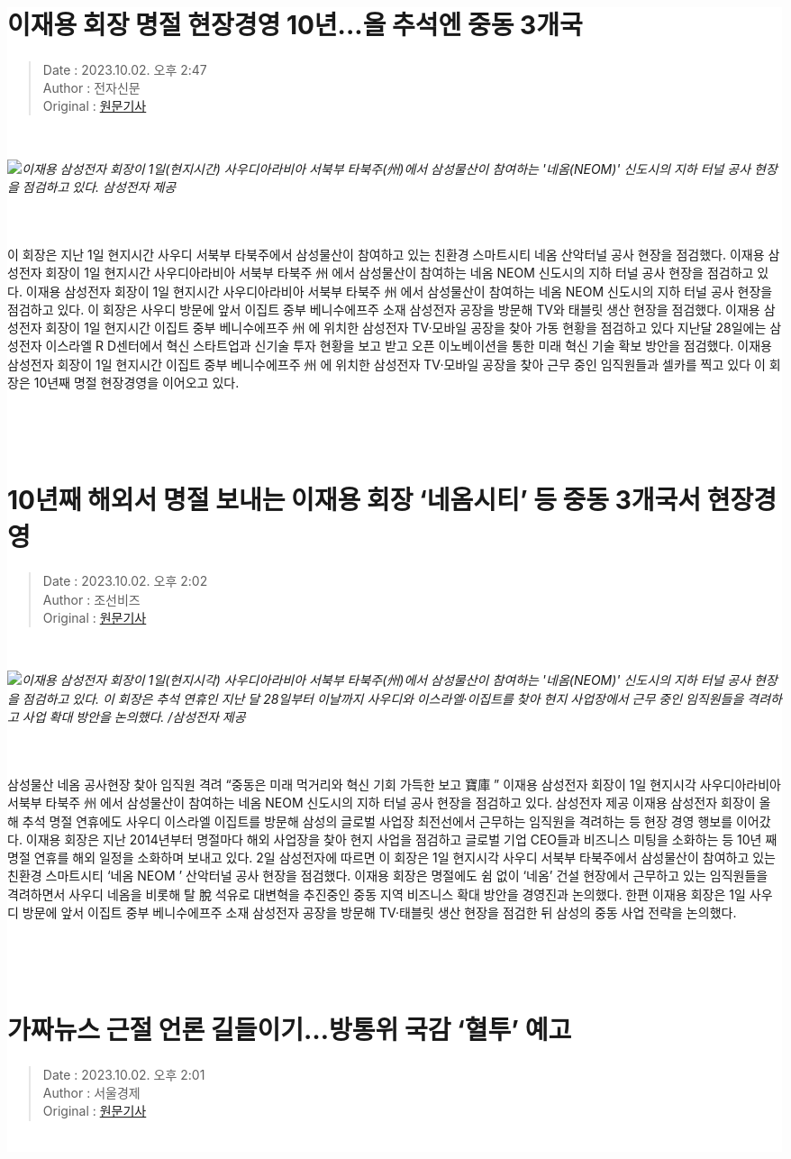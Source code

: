   
# 이재용 회장 명절 현장경영 10년...올 추석엔 중동 3개국  
  
> Date : 2023.10.02. 오후 2:47  
> Author : 전자신문  
> Original : [원문기사](https://n.news.naver.com/mnews/article/030/0003141215?sid=105)  
<br/>  
  
<img src="https://imgnews.pstatic.net/image/030/2023/10/02/0003141215_001_20231002144701066.jpg?type=w647" id="img1"></img><em class="img_desc">이재용 삼성전자 회장이 1일(현지시간) 사우디아라비아 서북부 타북주(州)에서 삼성물산이 참여하는 '네옴(NEOM)' 신도시의 지하 터널 공사 현장을 점검하고 있다. 삼성전자 제공</em>  
<br/><br/>  
  
이 회장은 지난 1일 현지시간 사우디 서북부 타북주에서 삼성물산이 참여하고 있는 친환경 스마트시티 네옴 산악터널 공사 현장을 점검했다.
이재용 삼성전자 회장이 1일 현지시간 사우디아라비아 서북부 타북주 州 에서 삼성물산이 참여하는 네옴 NEOM 신도시의 지하 터널 공사 현장을 점검하고 있다.
이재용 삼성전자 회장이 1일 현지시간 사우디아라비아 서북부 타북주 州 에서 삼성물산이 참여하는 네옴 NEOM 신도시의 지하 터널 공사 현장을 점검하고 있다.
이 회장은 사우디 방문에 앞서 이집트 중부 베니수에프주 소재 삼성전자 공장을 방문해 TV와 태블릿 생산 현장을 점검했다.
이재용 삼성전자 회장이 1일 현지시간 이집트 중부 베니수에프주 州 에 위치한 삼성전자 TV·모바일 공장을 찾아 가동 현황을 점검하고 있다 지난달 28일에는 삼성전자 이스라엘 R D센터에서 혁신 스타트업과 신기술 투자 현황을 보고 받고 오픈 이노베이션을 통한 미래 혁신 기술 확보 방안을 점검했다.
이재용 삼성전자 회장이 1일 현지시간 이집트 중부 베니수에프주 州 에 위치한 삼성전자 TV·모바일 공장을 찾아 근무 중인 임직원들과 셀카를 찍고 있다 이 회장은 10년째 명절 현장경영을 이어오고 있다.  
<br/><br/><br/>  

  
# 10년째 해외서 명절 보내는 이재용 회장 ‘네옴시티’ 등 중동 3개국서 현장경영  
  
> Date : 2023.10.02. 오후 2:02  
> Author : 조선비즈  
> Original : [원문기사](https://n.news.naver.com/mnews/article/366/0000936344?sid=105)  
<br/>  
  
<img src="https://imgnews.pstatic.net/image/366/2023/10/02/0000936344_001_20231002140201527.JPG?type=w647" id="img1"></img><em class="img_desc">이재용 삼성전자 회장이 1일(현지시각) 사우디아라비아 서북부 타북주(州)에서 삼성물산이 참여하는 '네옴(NEOM)' 신도시의 지하 터널 공사 현장을 점검하고 있다. 이 회장은 추석 연휴인 지난 달 28일부터 이날까지 사우디와 이스라엘·이집트를 찾아 현지 사업장에서  근무 중인 임직원들을 격려하고 사업 확대 방안을 논의했다. /삼성전자 제공</em>  
<br/><br/>  
  
삼성물산 네옴 공사현장 찾아 임직원 격려 “중동은 미래 먹거리와 혁신 기회 가득한 보고 寶庫 ” 이재용 삼성전자 회장이 1일 현지시각 사우디아라비아 서북부 타북주 州 에서 삼성물산이 참여하는 네옴 NEOM 신도시의 지하 터널 공사 현장을 점검하고 있다.
삼성전자 제공 이재용 삼성전자 회장이 올해 추석 명절 연휴에도 사우디 이스라엘 이집트를 방문해 삼성의 글로벌 사업장 최전선에서 근무하는 임직원을 격려하는 등 현장 경영 행보를 이어갔다.
이재용 회장은 지난 2014년부터 명절마다 해외 사업장을 찾아 현지 사업을 점검하고 글로벌 기업 CEO들과 비즈니스 미팅을 소화하는 등 10년 째 명절 연휴를 해외 일정을 소화하며 보내고 있다.
2일 삼성전자에 따르면 이 회장은 1일 현지시각 사우디 서북부 타북주에서 삼성물산이 참여하고 있는 친환경 스마트시티 ‘네옴 NEOM ’ 산악터널 공사 현장을 점검했다.
이재용 회장은 명절에도 쉼 없이 ‘네옴’ 건설 현장에서 근무하고 있는 임직원들을 격려하면서 사우디 네옴을 비롯해 탈 脫 석유로 대변혁을 추진중인 중동 지역 비즈니스 확대 방안을 경영진과 논의했다.
한편 이재용 회장은 1일 사우디 방문에 앞서 이집트 중부 베니수에프주 소재 삼성전자 공장을 방문해 TV·태블릿 생산 현장을 점검한 뒤 삼성의 중동 사업 전략을 논의했다.  
<br/><br/><br/>  

  
# 가짜뉴스 근절 언론 길들이기…방통위 국감 ‘혈투’ 예고  
  
> Date : 2023.10.02. 오후 2:01  
> Author : 서울경제  
> Original : [원문기사](https://n.news.naver.com/mnews/article/011/0004244443?sid=105)  
<br/>  
  